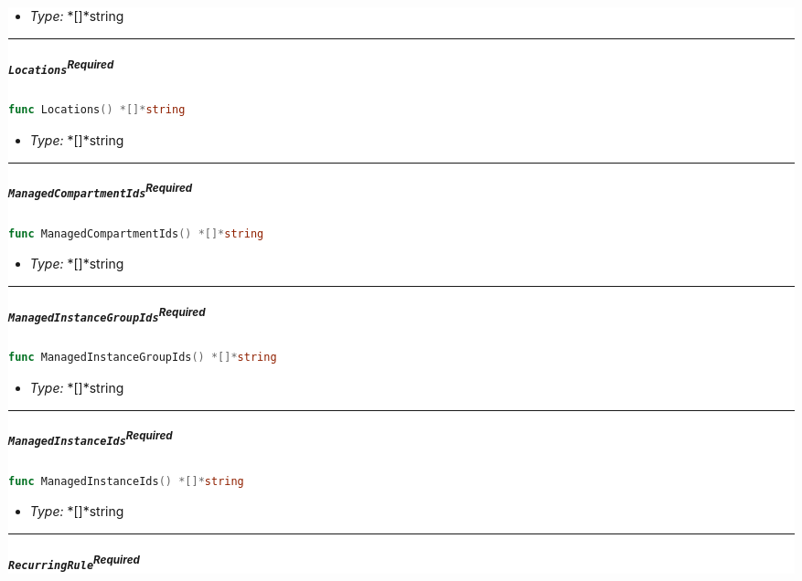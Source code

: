- *Type:* *[]*string

---

##### `Locations`<sup>Required</sup> <a name="Locations" id="rhizo-co-terraform-provider-oci.osManagementHubScheduledJob.OsManagementHubScheduledJob.property.locations"></a>

```go
func Locations() *[]*string
```

- *Type:* *[]*string

---

##### `ManagedCompartmentIds`<sup>Required</sup> <a name="ManagedCompartmentIds" id="rhizo-co-terraform-provider-oci.osManagementHubScheduledJob.OsManagementHubScheduledJob.property.managedCompartmentIds"></a>

```go
func ManagedCompartmentIds() *[]*string
```

- *Type:* *[]*string

---

##### `ManagedInstanceGroupIds`<sup>Required</sup> <a name="ManagedInstanceGroupIds" id="rhizo-co-terraform-provider-oci.osManagementHubScheduledJob.OsManagementHubScheduledJob.property.managedInstanceGroupIds"></a>

```go
func ManagedInstanceGroupIds() *[]*string
```

- *Type:* *[]*string

---

##### `ManagedInstanceIds`<sup>Required</sup> <a name="ManagedInstanceIds" id="rhizo-co-terraform-provider-oci.osManagementHubScheduledJob.OsManagementHubScheduledJob.property.managedInstanceIds"></a>

```go
func ManagedInstanceIds() *[]*string
```

- *Type:* *[]*string

---

##### `RecurringRule`<sup>Required</sup> <a name="RecurringRule" id="rhizo-co-terraform-provider-oci.osManagementHubScheduledJob.OsManagementHubScheduledJob.property.recurringRule"></a>
